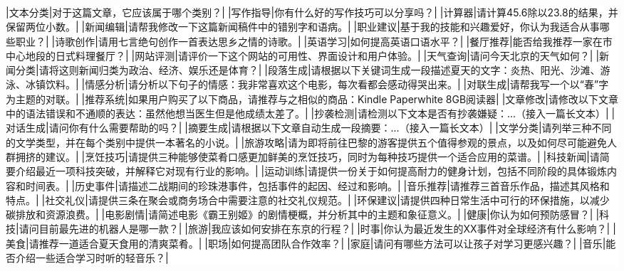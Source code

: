 |文本分类|对于这篇文章，它应该属于哪个类别？|
|写作指导|你有什么好的写作技巧可以分享吗？|
|计算器|请计算45.6除以23.8的结果，并保留两位小数。|
|新闻编辑|请帮我修改一下这篇新闻稿件中的错别字和语病。|
|职业建议|基于我的技能和兴趣爱好，你认为我适合从事哪些职业？|
|诗歌创作|请用七言绝句创作一首表达思乡之情的诗歌。|
|英语学习|如何提高英语口语水平？|
|餐厅推荐|能否给我推荐一家在市中心地段的日式料理餐厅？|
|网站评测|请评价一下这个网站的可用性、界面设计和用户体验。|
|天气查询|请问今天北京的天气如何？|
|新闻分类|请将这则新闻归类为政治、经济、娱乐还是体育？|
|段落生成|请根据以下关键词生成一段描述夏天的文字：炎热、阳光、沙滩、游泳、冰镇饮料。|
|情感分析|请分析以下句子的情感：我非常喜欢这个电影，每次看都会感动得哭出来。|
|对联生成|请帮我写一个以“春”字为主题的对联。|
|推荐系统|如果用户购买了以下商品，请推荐与之相似的商品：Kindle Paperwhite 8GB阅读器|
|文章修改|请修改以下文章中的语法错误和不通顺的表达：虽然他想当医生但是他成绩太差了。|
|抄袭检测|请检测以下文本是否有抄袭嫌疑：...（接入一篇长文本）|
|对话生成|请问你有什么需要帮助的吗？|
|摘要生成|请根据以下文章自动生成一段摘要：...（接入一篇长文本）|
|文学分类|请列举三种不同的文学类型，并在每个类别中提供一本著名的小说。|
|旅游攻略|请为即将前往巴黎的游客提供五个值得参观的景点，以及如何尽可能避免人群拥挤的建议。|
|烹饪技巧|请提供三种能够使菜肴口感更加鲜美的烹饪技巧，同时为每种技巧提供一个适合应用的菜谱。|
|科技新闻|请简要介绍最近一项科技突破，并解释它对现有行业的影响。|
|运动训练|请提供一份关于如何提高耐力的健身计划，包括不同阶段的具体锻炼内容和时间表。|
|历史事件|请描述二战期间的珍珠港事件，包括事件的起因、经过和影响。|
|音乐推荐|请推荐三首音乐作品，描述其风格和特点。|
|社交礼仪|请提供三条在聚会或商务场合中需要注意的社交礼仪规范。|
|环保建议|请提供四种日常生活中可行的环保措施，以减少碳排放和资源浪费。|
|电影剧情|请简述电影《霸王别姬》的剧情梗概，并分析其中的主题和象征意义。|
|健康|你认为如何预防感冒？|
|科技|请问目前最先进的机器人是哪一款？|
|旅游|我应该如何安排在东京的行程？|
|时事|你认为最近发生的XX事件对全球经济有什么影响？|
|美食|请推荐一道适合夏天食用的清爽菜肴。|
|职场|如何提高团队合作效率？|
|家庭|请问有哪些方法可以让孩子对学习更感兴趣？|
|音乐|能否介绍一些适合学习时听的轻音乐？|